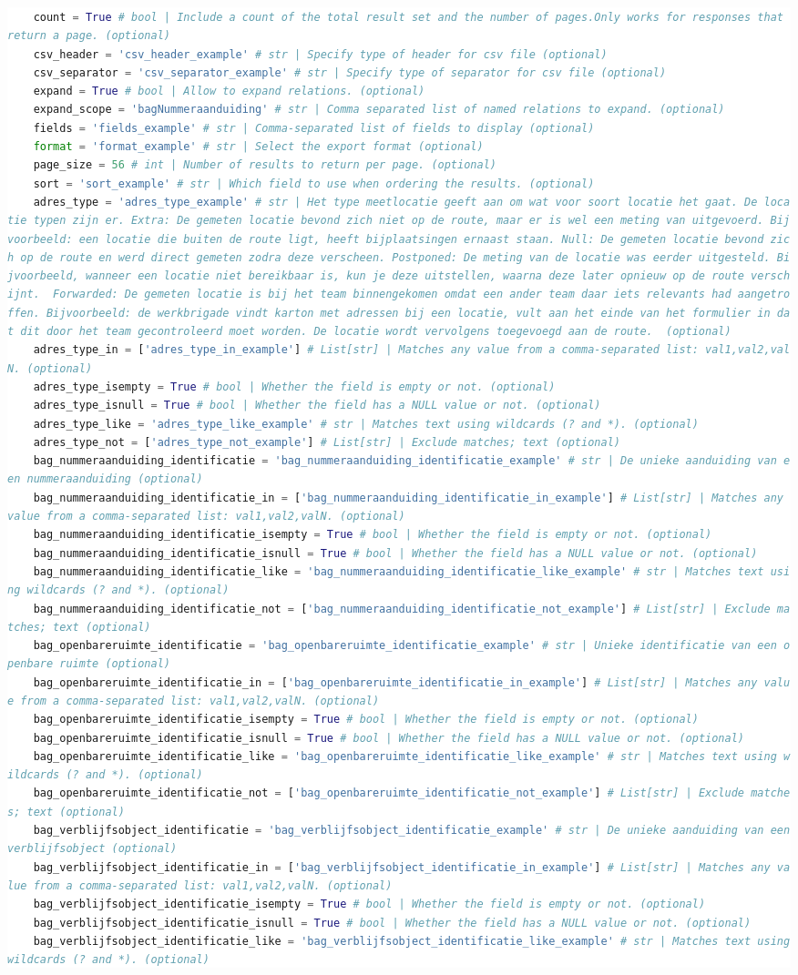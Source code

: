 ```python
    count = True # bool | Include a count of the total result set and the number of pages.Only works for responses that return a page. (optional)
    csv_header = 'csv_header_example' # str | Specify type of header for csv file (optional)
    csv_separator = 'csv_separator_example' # str | Specify type of separator for csv file (optional)
    expand = True # bool | Allow to expand relations. (optional)
    expand_scope = 'bagNummeraanduiding' # str | Comma separated list of named relations to expand. (optional)
    fields = 'fields_example' # str | Comma-separated list of fields to display (optional)
    format = 'format_example' # str | Select the export format (optional)
    page_size = 56 # int | Number of results to return per page. (optional)
    sort = 'sort_example' # str | Which field to use when ordering the results. (optional)
    adres_type = 'adres_type_example' # str | Het type meetlocatie geeft aan om wat voor soort locatie het gaat. De locatie typen zijn er. Extra: De gemeten locatie bevond zich niet op de route, maar er is wel een meting van uitgevoerd. Bijvoorbeeld: een locatie die buiten de route ligt, heeft bijplaatsingen ernaast staan. Null: De gemeten locatie bevond zich op de route en werd direct gemeten zodra deze verscheen. Postponed: De meting van de locatie was eerder uitgesteld. Bijvoorbeeld, wanneer een locatie niet bereikbaar is, kun je deze uitstellen, waarna deze later opnieuw op de route verschijnt.  Forwarded: De gemeten locatie is bij het team binnengekomen omdat een ander team daar iets relevants had aangetroffen. Bijvoorbeeld: de werkbrigade vindt karton met adressen bij een locatie, vult aan het einde van het formulier in dat dit door het team gecontroleerd moet worden. De locatie wordt vervolgens toegevoegd aan de route.  (optional)
    adres_type_in = ['adres_type_in_example'] # List[str] | Matches any value from a comma-separated list: val1,val2,valN. (optional)
    adres_type_isempty = True # bool | Whether the field is empty or not. (optional)
    adres_type_isnull = True # bool | Whether the field has a NULL value or not. (optional)
    adres_type_like = 'adres_type_like_example' # str | Matches text using wildcards (? and *). (optional)
    adres_type_not = ['adres_type_not_example'] # List[str] | Exclude matches; text (optional)
    bag_nummeraanduiding_identificatie = 'bag_nummeraanduiding_identificatie_example' # str | De unieke aanduiding van een nummeraanduiding (optional)
    bag_nummeraanduiding_identificatie_in = ['bag_nummeraanduiding_identificatie_in_example'] # List[str] | Matches any value from a comma-separated list: val1,val2,valN. (optional)
    bag_nummeraanduiding_identificatie_isempty = True # bool | Whether the field is empty or not. (optional)
    bag_nummeraanduiding_identificatie_isnull = True # bool | Whether the field has a NULL value or not. (optional)
    bag_nummeraanduiding_identificatie_like = 'bag_nummeraanduiding_identificatie_like_example' # str | Matches text using wildcards (? and *). (optional)
    bag_nummeraanduiding_identificatie_not = ['bag_nummeraanduiding_identificatie_not_example'] # List[str] | Exclude matches; text (optional)
    bag_openbareruimte_identificatie = 'bag_openbareruimte_identificatie_example' # str | Unieke identificatie van een openbare ruimte (optional)
    bag_openbareruimte_identificatie_in = ['bag_openbareruimte_identificatie_in_example'] # List[str] | Matches any value from a comma-separated list: val1,val2,valN. (optional)
    bag_openbareruimte_identificatie_isempty = True # bool | Whether the field is empty or not. (optional)
    bag_openbareruimte_identificatie_isnull = True # bool | Whether the field has a NULL value or not. (optional)
    bag_openbareruimte_identificatie_like = 'bag_openbareruimte_identificatie_like_example' # str | Matches text using wildcards (? and *). (optional)
    bag_openbareruimte_identificatie_not = ['bag_openbareruimte_identificatie_not_example'] # List[str] | Exclude matches; text (optional)
    bag_verblijfsobject_identificatie = 'bag_verblijfsobject_identificatie_example' # str | De unieke aanduiding van een verblijfsobject (optional)
    bag_verblijfsobject_identificatie_in = ['bag_verblijfsobject_identificatie_in_example'] # List[str] | Matches any value from a comma-separated list: val1,val2,valN. (optional)
    bag_verblijfsobject_identificatie_isempty = True # bool | Whether the field is empty or not. (optional)
    bag_verblijfsobject_identificatie_isnull = True # bool | Whether the field has a NULL value or not. (optional)
    bag_verblijfsobject_identificatie_like = 'bag_verblijfsobject_identificatie_like_example' # str | Matches text using wildcards (? and *). (optional)
```